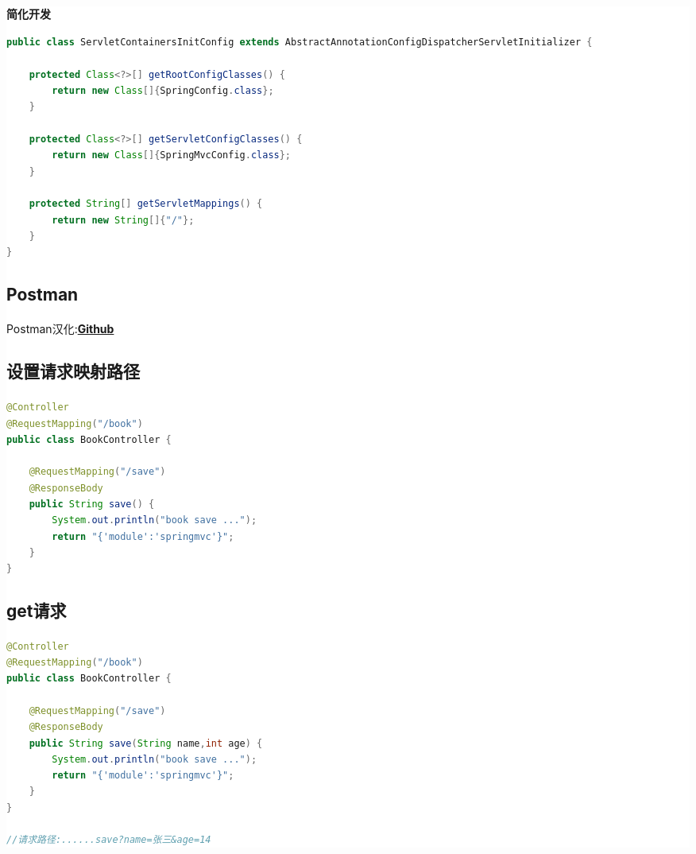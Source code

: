 **简化开发**

```java
public class ServletContainersInitConfig extends AbstractAnnotationConfigDispatcherServletInitializer {

    protected Class<?>[] getRootConfigClasses() {
        return new Class[]{SpringConfig.class};
    }

    protected Class<?>[] getServletConfigClasses() {
        return new Class[]{SpringMvcConfig.class};
    }

    protected String[] getServletMappings() {
        return new String[]{"/"};
    }
}
```

## Postman

Postman汉化:**[Github](https://github.com/hlmd/Postman-cn)**  

## 设置请求映射路径

```java
@Controller
@RequestMapping("/book")
public class BookController {

    @RequestMapping("/save")
    @ResponseBody
    public String save() {
        System.out.println("book save ...");
        return "{'module':'springmvc'}";
    }
}
```

## get请求

```java
@Controller
@RequestMapping("/book")
public class BookController {

    @RequestMapping("/save")
    @ResponseBody
    public String save(String name,int age) {
        System.out.println("book save ...");
        return "{'module':'springmvc'}";
    }
}

//请求路径:......save?name=张三&age=14
```
